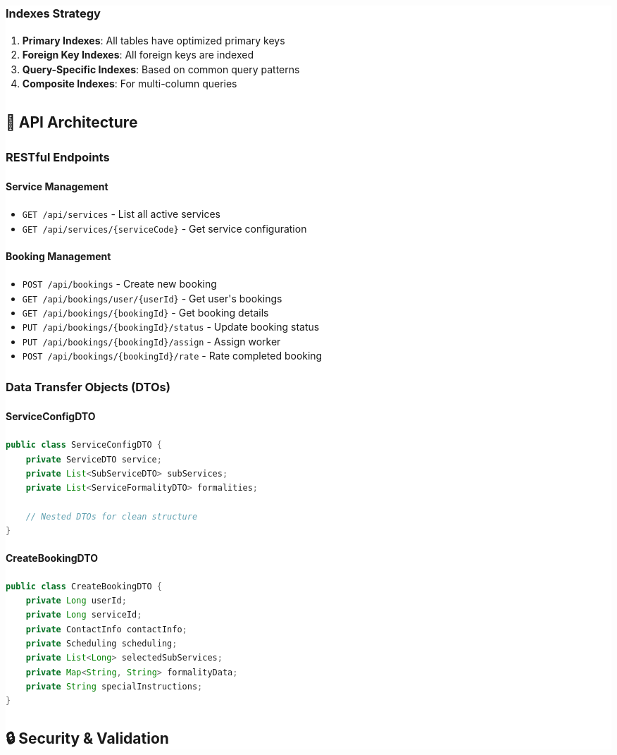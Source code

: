 ### Indexes Strategy

1. **Primary Indexes**: All tables have optimized primary keys
2. **Foreign Key Indexes**: All foreign keys are indexed
3. **Query-Specific Indexes**: Based on common query patterns
4. **Composite Indexes**: For multi-column queries

## 🔌 API Architecture

### RESTful Endpoints

#### Service Management
- `GET /api/services` - List all active services
- `GET /api/services/{serviceCode}` - Get service configuration

#### Booking Management
- `POST /api/bookings` - Create new booking
- `GET /api/bookings/user/{userId}` - Get user's bookings
- `GET /api/bookings/{bookingId}` - Get booking details
- `PUT /api/bookings/{bookingId}/status` - Update booking status
- `PUT /api/bookings/{bookingId}/assign` - Assign worker
- `POST /api/bookings/{bookingId}/rate` - Rate completed booking

### Data Transfer Objects (DTOs)

#### ServiceConfigDTO
```java
public class ServiceConfigDTO {
    private ServiceDTO service;
    private List<SubServiceDTO> subServices;
    private List<ServiceFormalityDTO> formalities;
    
    // Nested DTOs for clean structure
}
```

#### CreateBookingDTO
```java
public class CreateBookingDTO {
    private Long userId;
    private Long serviceId;
    private ContactInfo contactInfo;
    private Scheduling scheduling;
    private List<Long> selectedSubServices;
    private Map<String, String> formalityData;
    private String specialInstructions;
}
```

## 🔒 Security & Validation
